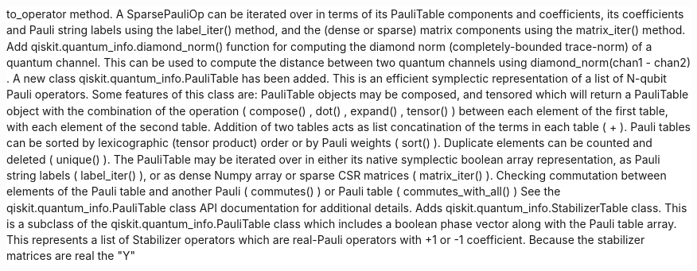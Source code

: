 to_operator
method.
A
SparsePauliOp
can be iterated over in terms of its
PauliTable
components and coefficients, its coefficients and Pauli string labels using the
label_iter()
method, and the (dense or sparse) matrix components using the
matrix_iter()
method.
Add
qiskit.quantum_info.diamond_norm()
function for computing the diamond norm (completely-bounded trace-norm) of a quantum channel. This can be used to compute the distance between two quantum channels using
diamond_norm(chan1 - chan2)
.
A new class
qiskit.quantum_info.PauliTable
has been added. This is an efficient symplectic representation of a list of N-qubit Pauli operators. Some features of this class are:
PauliTable
objects may be composed, and tensored which will return a
PauliTable
object with the combination of the operation (
compose()
,
dot()
,
expand()
,
tensor()
) between each element of the first table, with each element of the second table.
Addition of two tables acts as list concatination of the terms in each table (
+
).
Pauli tables can be sorted by lexicographic (tensor product) order or by Pauli weights (
sort()
).
Duplicate elements can be counted and deleted (
unique()
).
The PauliTable may be iterated over in either its native symplectic boolean array representation, as Pauli string labels (
label_iter()
), or as dense Numpy array or sparse CSR matrices (
matrix_iter()
).
Checking commutation between elements of the Pauli table and another Pauli (
commutes()
) or Pauli table (
commutes_with_all()
)
See the
qiskit.quantum_info.PauliTable
class API documentation for additional details.
Adds
qiskit.quantum_info.StabilizerTable
class. This is a subclass of the
qiskit.quantum_info.PauliTable
class which includes a boolean phase vector along with the Pauli table array. This represents a list of Stabilizer operators which are real-Pauli operators with +1 or -1 coefficient. Because the stabilizer matrices are real the
"Y"